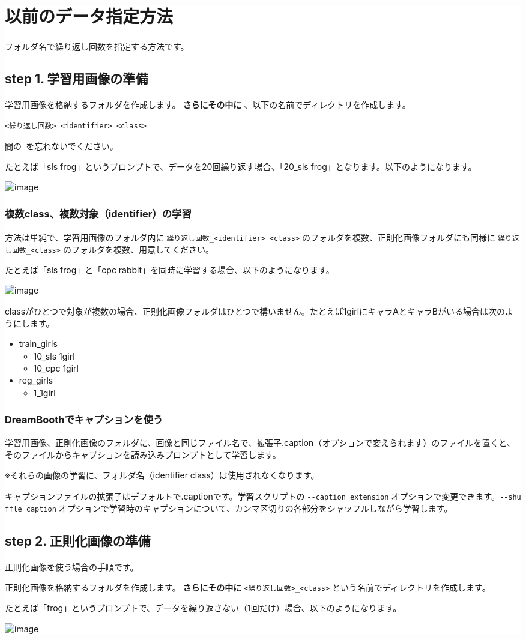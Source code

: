 # 以前のデータ指定方法

フォルダ名で繰り返し回数を指定する方法です。

## step 1. 学習用画像の準備

学習用画像を格納するフォルダを作成します。 __さらにその中に__ 、以下の名前でディレクトリを作成します。

```
<繰り返し回数>_<identifier> <class>
```

間の``_``を忘れないでください。

たとえば「sls frog」というプロンプトで、データを20回繰り返す場合、「20_sls frog」となります。以下のようになります。

![image](https://user-images.githubusercontent.com/52813779/210770636-1c851377-5936-4c15-90b7-8ac8ad6c2074.png)

### 複数class、複数対象（identifier）の学習

方法は単純で、学習用画像のフォルダ内に ``繰り返し回数_<identifier> <class>`` のフォルダを複数、正則化画像フォルダにも同様に ``繰り返し回数_<class>`` のフォルダを複数、用意してください。

たとえば「sls frog」と「cpc rabbit」を同時に学習する場合、以下のようになります。

![image](https://user-images.githubusercontent.com/52813779/210777933-a22229db-b219-4cd8-83ca-e87320fc4192.png)

classがひとつで対象が複数の場合、正則化画像フォルダはひとつで構いません。たとえば1girlにキャラAとキャラBがいる場合は次のようにします。

- train_girls
  - 10_sls 1girl
  - 10_cpc 1girl
- reg_girls
  - 1_1girl

### DreamBoothでキャプションを使う

学習用画像、正則化画像のフォルダに、画像と同じファイル名で、拡張子.caption（オプションで変えられます）のファイルを置くと、そのファイルからキャプションを読み込みプロンプトとして学習します。

※それらの画像の学習に、フォルダ名（identifier class）は使用されなくなります。

キャプションファイルの拡張子はデフォルトで.captionです。学習スクリプトの `--caption_extension` オプションで変更できます。`--shuffle_caption` オプションで学習時のキャプションについて、カンマ区切りの各部分をシャッフルしながら学習します。

## step 2. 正則化画像の準備

正則化画像を使う場合の手順です。

正則化画像を格納するフォルダを作成します。 __さらにその中に__  ``<繰り返し回数>_<class>`` という名前でディレクトリを作成します。

たとえば「frog」というプロンプトで、データを繰り返さない（1回だけ）場合、以下のようになります。

![image](https://user-images.githubusercontent.com/52813779/210770897-329758e5-3675-49f1-b345-c135f1725832.png)

